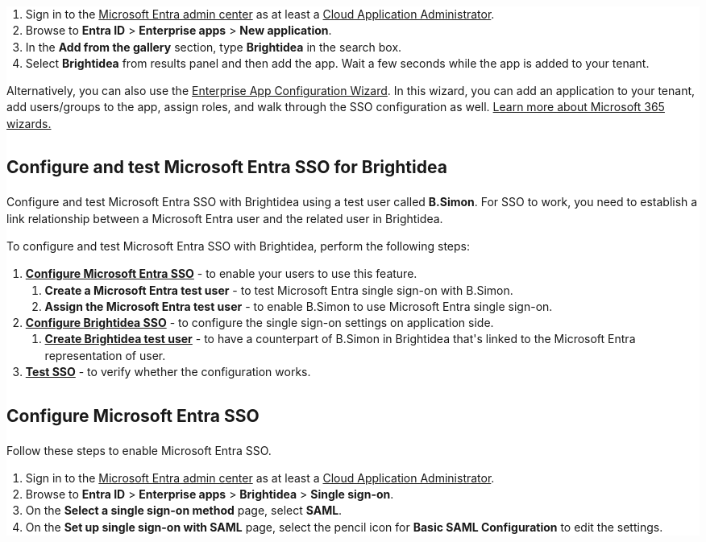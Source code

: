 1. Sign in to the [Microsoft Entra admin center](https://entra.microsoft.com) as at least a [Cloud Application Administrator](~/identity/role-based-access-control/permissions-reference.md#cloud-application-administrator).
1. Browse to **Entra ID** > **Enterprise apps** > **New application**.
1. In the **Add from the gallery** section, type **Brightidea** in the search box.
1. Select **Brightidea** from results panel and then add the app. Wait a few seconds while the app is added to your tenant.

 Alternatively, you can also use the [Enterprise App Configuration Wizard](https://portal.office.com/AdminPortal/home?Q=Docs#/azureadappintegration). In this wizard, you can add an application to your tenant, add users/groups to the app, assign roles, and walk through the SSO configuration as well. [Learn more about Microsoft 365 wizards.](/microsoft-365/admin/misc/azure-ad-setup-guides)

<a name='configure-and-test-azure-ad-sso-for-brightidea'></a>

## Configure and test Microsoft Entra SSO for Brightidea

Configure and test Microsoft Entra SSO with Brightidea using a test user called **B.Simon**. For SSO to work, you need to establish a link relationship between a Microsoft Entra user and the related user in Brightidea.

To configure and test Microsoft Entra SSO with Brightidea, perform the following steps:

1. **[Configure Microsoft Entra SSO](#configure-azure-ad-sso)** - to enable your users to use this feature.
    1. **Create a Microsoft Entra test user** - to test Microsoft Entra single sign-on with B.Simon.
    1. **Assign the Microsoft Entra test user** - to enable B.Simon to use Microsoft Entra single sign-on.
1. **[Configure Brightidea SSO](#configure-brightidea-sso)** - to configure the single sign-on settings on application side.
    1. **[Create Brightidea test user](#create-brightidea-test-user)** - to have a counterpart of B.Simon in Brightidea that's linked to the Microsoft Entra representation of user.
1. **[Test SSO](#test-sso)** - to verify whether the configuration works.

<a name='configure-azure-ad-sso'></a>

## Configure Microsoft Entra SSO

Follow these steps to enable Microsoft Entra SSO.

1. Sign in to the [Microsoft Entra admin center](https://entra.microsoft.com) as at least a [Cloud Application Administrator](~/identity/role-based-access-control/permissions-reference.md#cloud-application-administrator).
1. Browse to **Entra ID** > **Enterprise apps** > **Brightidea** > **Single sign-on**.
1. On the **Select a single sign-on method** page, select **SAML**.
1. On the **Set up single sign-on with SAML** page, select the pencil icon for **Basic SAML Configuration** to edit the settings.
